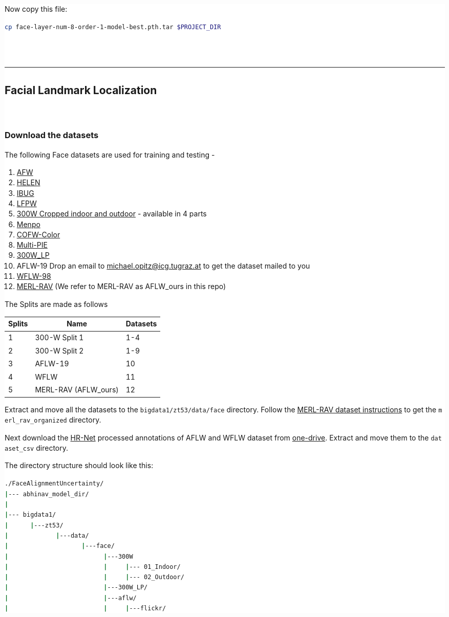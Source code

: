 Now copy this file:
```bash
cp face-layer-num-8-order-1-model-best.pth.tar $PROJECT_DIR
```


<br/><br/>
***
## Facial Landmark Localization
<br/>

### Download the datasets

The following Face datasets are used for training and testing - 
1. [AFW](https://ibug.doc.ic.ac.uk/download/annotations/afw.zip) 
2. [HELEN](https://ibug.doc.ic.ac.uk/download/annotations/helen.zip)
3. [IBUG](https://ibug.doc.ic.ac.uk/download/annotations/ibug.zip)
4. [LFPW](https://ibug.doc.ic.ac.uk/download/annotations/lfpw.zip)
5. [300W Cropped indoor and outdoor](https://ibug.doc.ic.ac.uk/resources/facial-point-annotations/) - available in 4 parts
6. [Menpo](https://www.dropbox.com/s/o3615gx23xohs00/menpo_challenge_trainset.zip)
7. [COFW-Color](http://www.vision.caltech.edu/xpburgos/ICCV13/Data/COFW_color.zip)
8. [Multi-PIE](https://www.flintbox.com/public/project/4742/)
9. [300W_LP](https://drive.google.com/file/d/0B7OEHD3T4eCkVGs0TkhUWFN6N1k/view?usp=sharing)
10. AFLW-19 Drop an email to michael.opitz@icg.tugraz.at to get the dataset mailed to you
11. [WFLW-98](https://drive.google.com/uc?id=1hzBd48JIdWTJSsATBEB_eFVvPL1bx6UC&export=download)
12. [MERL-RAV](https://github.com/abhi1kumar/MERL-RAV_dataset) (We refer to MERL-RAV as AFLW_ours in this repo) 


The Splits are made as follows

| Splits | Name                 | Datasets |
|--------|--------------------- |----------| 
| 1      | 300-W Split 1        | 1-4|
| 2      | 300-W Split 2        | 1-9|
| 3      | AFLW-19              | 10 |
| 4      | WFLW                 | 11 |
| 5      | MERL-RAV (AFLW_ours) | 12 |

Extract and move all the datasets to the ```bigdata1/zt53/data/face``` directory. Follow the [MERL-RAV dataset instructions](https://github.com/abhi1kumar/MERL-RAV_dataset#instructions) to get the ```merl_rav_organized``` directory.

Next download the [HR-Net](https://github.com/HRNet/HRNet-Facial-Landmark-Detection) processed annotations of AFLW and WFLW dataset from [one-drive](https://1drv.ms/u/s!AiWjZ1LamlxzdmYbSkHpPYhI8Ms). Extract and move them to the ```dataset_csv``` directory.

The directory structure should look like this:
```bash
./FaceAlignmentUncertainty/
|--- abhinav_model_dir/
|
|--- bigdata1/
|      |---zt53/
|             |---data/
|                    |---face/
|                          |---300W
|                          |     |--- 01_Indoor/
|                          |     |--- 02_Outdoor/
|                          |---300W_LP/
|                          |---aflw/
|                          |     |---flickr/
```